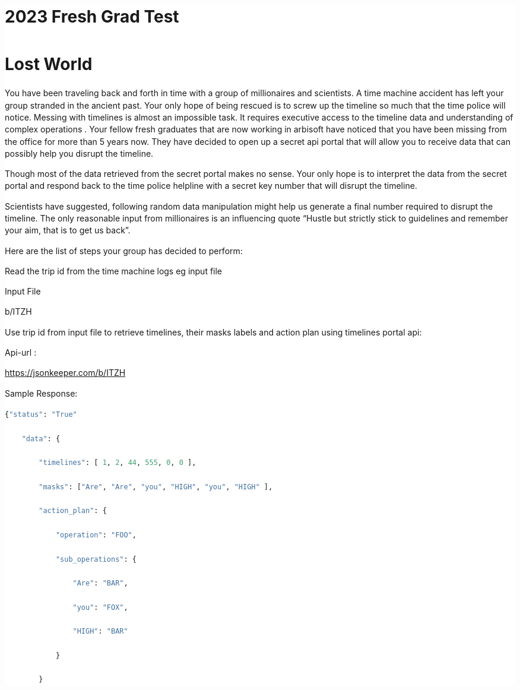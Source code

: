 # 2023 Fresh Grad Test

# Lost World 

You have been traveling back and forth in time with a group of millionaires and scientists. A time machine accident has left your group stranded in the ancient past. Your only hope of being rescued is to screw up the timeline so much that the time police will notice. Messing with timelines is almost an impossible task. It requires executive access to the timeline data and understanding of complex operations . Your fellow fresh graduates that are now working in arbisoft have noticed that you have been missing from the office for more than 5 years now. They have decided to open up a secret api portal that will allow you to receive data that can possibly help you disrupt the timeline.

 

Though most of the data retrieved from the secret portal makes no sense. Your only hope is to interpret the data from the secret portal and respond back to the time police helpline with a secret key number that will disrupt the timeline.

Scientists have suggested, following random data manipulation might help us generate a final number required to disrupt the timeline. The only reasonable input from millionaires is an influencing quote “Hustle but strictly stick to guidelines and remember your aim, that is to get us back”.


Here are the list of steps your group has decided to perform:

 

Read the trip id from the time machine logs eg input file

Input File 

b/ITZH

 

Use trip id from input file to retrieve timelines, their masks labels and action plan using timelines portal api:

Api-url :

https://jsonkeeper.com/b/ITZH

 

Sample Response:

```python
{"status": "True"

    "data": {

        "timelines": [ 1, 2, 44, 555, 0, 0 ],

        "masks": ["Are", "Are", "you", "HIGH", "you", "HIGH" ],

        "action_plan": {

            "operation": "FOO",

            "sub_operations": {

                "Are": "BAR",

                "you": "FOX",

                "HIGH": "BAR"

            }

        }
```
